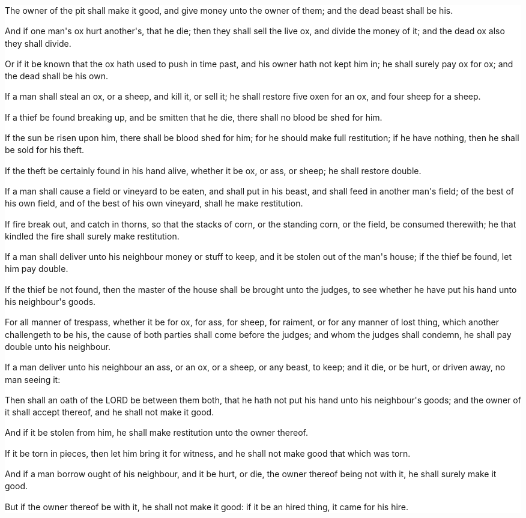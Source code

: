 <p id="exo-21:34">The owner of the pit shall make it good, and give money unto the owner of them; and the dead beast shall be his.</p>

<p id="exo-21:35">And if one man's ox hurt another's, that he die; then they shall sell the live ox, and divide the money of it; and the dead ox also they shall divide.</p>

<p id="exo-21:36">Or if it be known that the ox hath used to push in time past, and his owner hath not kept him in; he shall surely pay ox for ox; and the dead shall be his own.</p>

<p id="exo-22:1">If a man shall steal an ox, or a sheep, and kill it, or sell it; he shall restore five oxen for an ox, and four sheep for a sheep.</p>

<p id="exo-22:2">If a thief be found breaking up, and be smitten that he die, there shall no blood be shed for him.</p>

<p id="exo-22:3">If the sun be risen upon him, there shall be blood shed for him; for he should make full restitution; if he have nothing, then he shall be sold for his theft.</p>

<p id="exo-22:4">If the theft be certainly found in his hand alive, whether it be ox, or ass, or sheep; he shall restore double.</p>

<p id="exo-22:5">If a man shall cause a field or vineyard to be eaten, and shall put in his beast, and shall feed in another man's field; of the best of his own field, and of the best of his own vineyard, shall he make restitution.</p>

<p id="exo-22:6">If fire break out, and catch in thorns, so that the stacks of corn, or the standing corn, or the field, be consumed therewith; he that kindled the fire shall surely make restitution.</p>

<p id="exo-22:7">If a man shall deliver unto his neighbour money or stuff to keep, and it be stolen out of the man's house; if the thief be found, let him pay double.</p>

<p id="exo-22:8">If the thief be not found, then the master of the house shall be brought unto the judges, to see whether he have put his hand unto his neighbour's goods.</p>

<p id="exo-22:9">For all manner of trespass, whether it be for ox, for ass, for sheep, for raiment, or for any manner of lost thing, which another challengeth to be his, the cause of both parties shall come before the judges; and whom the judges shall condemn, he shall pay double unto his neighbour.</p>

<p id="exo-22:10">If a man deliver unto his neighbour an ass, or an ox, or a sheep, or any beast, to keep; and it die, or be hurt, or driven away, no man seeing it:</p>

<p id="exo-22:11">Then shall an oath of the LORD be between them both, that he hath not put his hand unto his neighbour's goods; and the owner of it shall accept thereof, and he shall not make it good.</p>

<p id="exo-22:12">And if it be stolen from him, he shall make restitution unto the owner thereof.</p>

<p id="exo-22:13">If it be torn in pieces, then let him bring it for witness, and he shall not make good that which was torn.</p>

<p id="exo-22:14">And if a man borrow ought of his neighbour, and it be hurt, or die, the owner thereof being not with it, he shall surely make it good.</p>

<p id="exo-22:15">But if the owner thereof be with it, he shall not make it good: if it be an hired thing, it came for his hire.</p>
